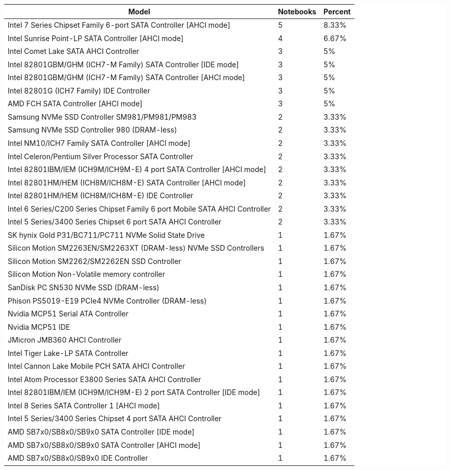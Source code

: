
| Model                                                                        | Notebooks | Percent |
|------------------------------------------------------------------------------|-----------|---------|
| Intel 7 Series Chipset Family 6-port SATA Controller [AHCI mode]             | 5         | 8.33%   |
| Intel Sunrise Point-LP SATA Controller [AHCI mode]                           | 4         | 6.67%   |
| Intel Comet Lake SATA AHCI Controller                                        | 3         | 5%      |
| Intel 82801GBM/GHM (ICH7-M Family) SATA Controller [IDE mode]                | 3         | 5%      |
| Intel 82801GBM/GHM (ICH7-M Family) SATA Controller [AHCI mode]               | 3         | 5%      |
| Intel 82801G (ICH7 Family) IDE Controller                                    | 3         | 5%      |
| AMD FCH SATA Controller [AHCI mode]                                          | 3         | 5%      |
| Samsung NVMe SSD Controller SM981/PM981/PM983                                | 2         | 3.33%   |
| Samsung NVMe SSD Controller 980 (DRAM-less)                                  | 2         | 3.33%   |
| Intel NM10/ICH7 Family SATA Controller [AHCI mode]                           | 2         | 3.33%   |
| Intel Celeron/Pentium Silver Processor SATA Controller                       | 2         | 3.33%   |
| Intel 82801IBM/IEM (ICH9M/ICH9M-E) 4 port SATA Controller [AHCI mode]        | 2         | 3.33%   |
| Intel 82801HM/HEM (ICH8M/ICH8M-E) SATA Controller [AHCI mode]                | 2         | 3.33%   |
| Intel 82801HM/HEM (ICH8M/ICH8M-E) IDE Controller                             | 2         | 3.33%   |
| Intel 6 Series/C200 Series Chipset Family 6 port Mobile SATA AHCI Controller | 2         | 3.33%   |
| Intel 5 Series/3400 Series Chipset 6 port SATA AHCI Controller               | 2         | 3.33%   |
| SK hynix Gold P31/BC711/PC711 NVMe Solid State Drive                         | 1         | 1.67%   |
| Silicon Motion SM2263EN/SM2263XT (DRAM-less) NVMe SSD Controllers            | 1         | 1.67%   |
| Silicon Motion SM2262/SM2262EN SSD Controller                                | 1         | 1.67%   |
| Silicon Motion Non-Volatile memory controller                                | 1         | 1.67%   |
| SanDisk PC SN530 NVMe SSD (DRAM-less)                                        | 1         | 1.67%   |
| Phison PS5019-E19 PCIe4 NVMe Controller (DRAM-less)                          | 1         | 1.67%   |
| Nvidia MCP51 Serial ATA Controller                                           | 1         | 1.67%   |
| Nvidia MCP51 IDE                                                             | 1         | 1.67%   |
| JMicron JMB360 AHCI Controller                                               | 1         | 1.67%   |
| Intel Tiger Lake-LP SATA Controller                                          | 1         | 1.67%   |
| Intel Cannon Lake Mobile PCH SATA AHCI Controller                            | 1         | 1.67%   |
| Intel Atom Processor E3800 Series SATA AHCI Controller                       | 1         | 1.67%   |
| Intel 82801IBM/IEM (ICH9M/ICH9M-E) 2 port SATA Controller [IDE mode]         | 1         | 1.67%   |
| Intel 8 Series SATA Controller 1 [AHCI mode]                                 | 1         | 1.67%   |
| Intel 5 Series/3400 Series Chipset 4 port SATA AHCI Controller               | 1         | 1.67%   |
| AMD SB7x0/SB8x0/SB9x0 SATA Controller [IDE mode]                             | 1         | 1.67%   |
| AMD SB7x0/SB8x0/SB9x0 SATA Controller [AHCI mode]                            | 1         | 1.67%   |
| AMD SB7x0/SB8x0/SB9x0 IDE Controller                                         | 1         | 1.67%   |
